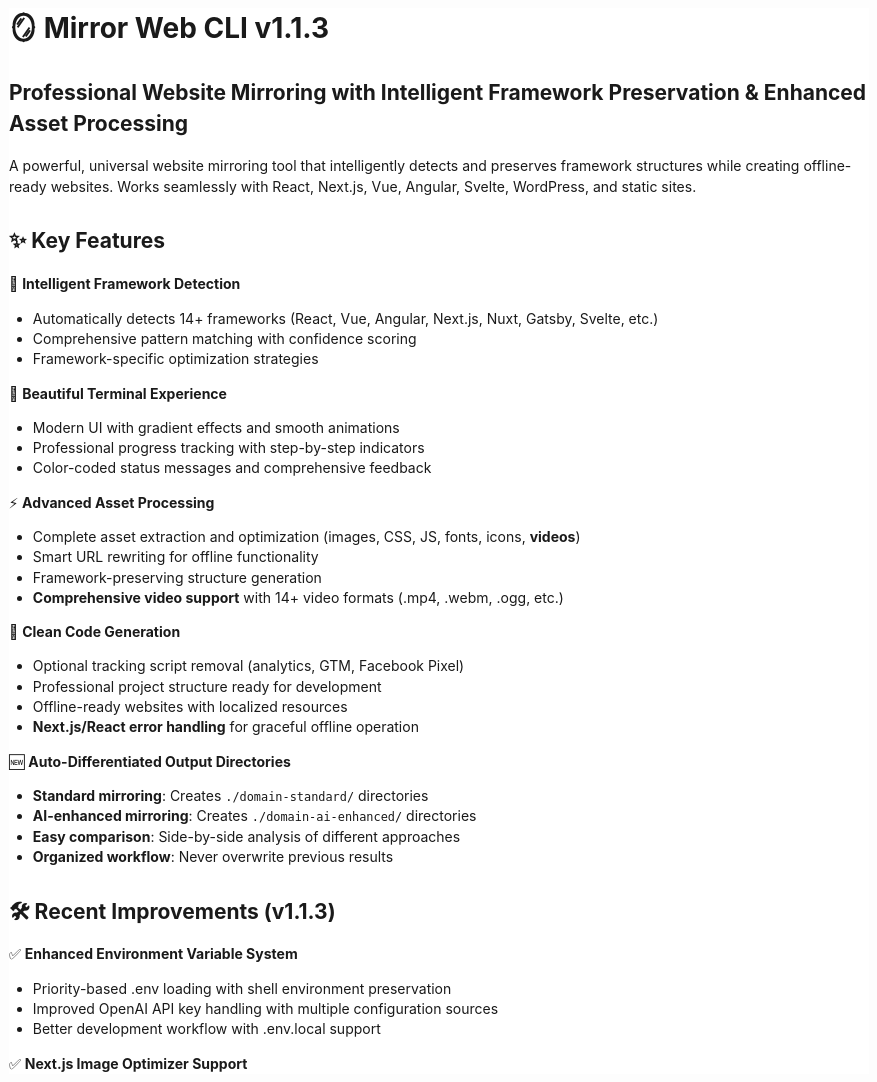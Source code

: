 # 🪞 Mirror Web CLI v1.1.3

## Professional Website Mirroring with Intelligent Framework Preservation & Enhanced Asset Processing

A powerful, universal website mirroring tool that intelligently detects and preserves framework structures while creating offline-ready websites. Works seamlessly with React, Next.js, Vue, Angular, Svelte, WordPress, and static sites.

## ✨ Key Features

🧠 **Intelligent Framework Detection**

- Automatically detects 14+ frameworks (React, Vue, Angular, Next.js, Nuxt, Gatsby, Svelte, etc.)
- Comprehensive pattern matching with confidence scoring
- Framework-specific optimization strategies

🎨 **Beautiful Terminal Experience**

- Modern UI with gradient effects and smooth animations
- Professional progress tracking with step-by-step indicators
- Color-coded status messages and comprehensive feedback

⚡ **Advanced Asset Processing**

- Complete asset extraction and optimization (images, CSS, JS, fonts, icons, **videos**)
- Smart URL rewriting for offline functionality
- Framework-preserving structure generation
- **Comprehensive video support** with 14+ video formats (.mp4, .webm, .ogg, etc.)

🧹 **Clean Code Generation**

- Optional tracking script removal (analytics, GTM, Facebook Pixel)
- Professional project structure ready for development
- Offline-ready websites with localized resources
- **Next.js/React error handling** for graceful offline operation

🆕 **Auto-Differentiated Output Directories**

- **Standard mirroring**: Creates `./domain-standard/` directories
- **AI-enhanced mirroring**: Creates `./domain-ai-enhanced/` directories  
- **Easy comparison**: Side-by-side analysis of different approaches
- **Organized workflow**: Never overwrite previous results

## 🛠️ Recent Improvements (v1.1.3)

✅ **Enhanced Environment Variable System**

- Priority-based .env loading with shell environment preservation
- Improved OpenAI API key handling with multiple configuration sources
- Better development workflow with .env.local support

✅ **Next.js Image Optimizer Support**
